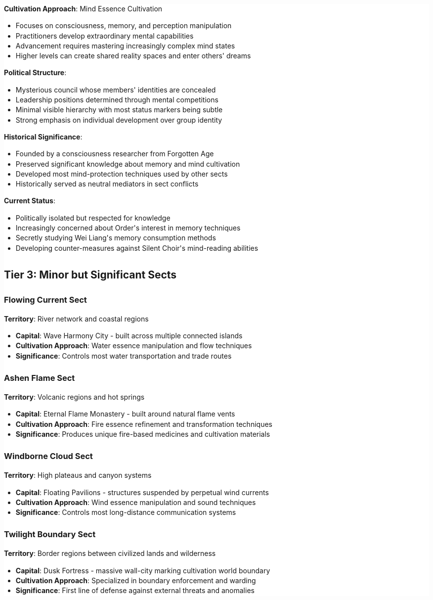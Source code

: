 **Cultivation Approach**: Mind Essence Cultivation
- Focuses on consciousness, memory, and perception manipulation
- Practitioners develop extraordinary mental capabilities
- Advancement requires mastering increasingly complex mind states
- Higher levels can create shared reality spaces and enter others' dreams

**Political Structure**:
- Mysterious council whose members' identities are concealed
- Leadership positions determined through mental competitions
- Minimal visible hierarchy with most status markers being subtle
- Strong emphasis on individual development over group identity

**Historical Significance**:
- Founded by a consciousness researcher from Forgotten Age
- Preserved significant knowledge about memory and mind cultivation
- Developed most mind-protection techniques used by other sects
- Historically served as neutral mediators in sect conflicts

**Current Status**:
- Politically isolated but respected for knowledge
- Increasingly concerned about Order's interest in memory techniques
- Secretly studying Wei Liang's memory consumption methods
- Developing counter-measures against Silent Choir's mind-reading abilities

## Tier 3: Minor but Significant Sects

### Flowing Current Sect

**Territory**: River network and coastal regions
- **Capital**: Wave Harmony City - built across multiple connected islands
- **Cultivation Approach**: Water essence manipulation and flow techniques
- **Significance**: Controls most water transportation and trade routes

### Ashen Flame Sect

**Territory**: Volcanic regions and hot springs
- **Capital**: Eternal Flame Monastery - built around natural flame vents
- **Cultivation Approach**: Fire essence refinement and transformation techniques
- **Significance**: Produces unique fire-based medicines and cultivation materials

### Windborne Cloud Sect

**Territory**: High plateaus and canyon systems
- **Capital**: Floating Pavilions - structures suspended by perpetual wind currents
- **Cultivation Approach**: Wind essence manipulation and sound techniques
- **Significance**: Controls most long-distance communication systems

### Twilight Boundary Sect

**Territory**: Border regions between civilized lands and wilderness
- **Capital**: Dusk Fortress - massive wall-city marking cultivation world boundary
- **Cultivation Approach**: Specialized in boundary enforcement and warding
- **Significance**: First line of defense against external threats and anomalies
